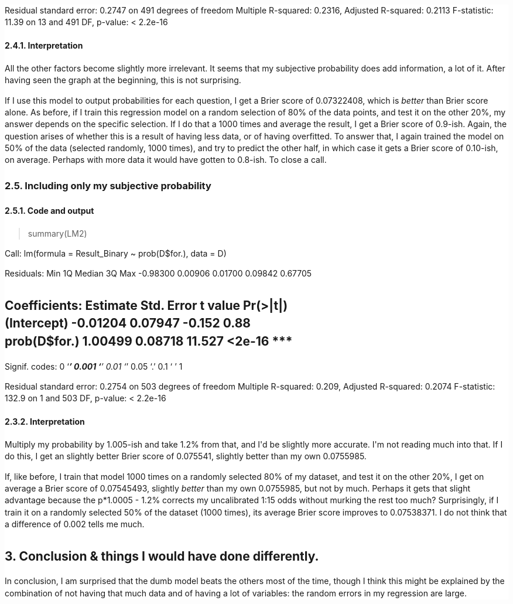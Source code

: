 Residual standard error: 0.2747 on 491 degrees of freedom
Multiple R-squared:  0.2316,	Adjusted R-squared:  0.2113 
F-statistic: 11.39 on 13 and 491 DF,  p-value: < 2.2e-16

#### 2.4.1. Interpretation
All the other factors become slightly more irrelevant. It seems that my subjective probability does add information, a lot of it. After having seen the graph at the beginning, this is not surprising.

If I use this model to output probabilities for each question, I get a Brier score of 0.07322408, which is *better* than Brier score alone. As before, if I train this regression model on a random selection of 80% of the data points, and test it on the other 20%, my answer depends on the specific selection. If I do that a 1000 times and average the result, I get a Brier score of 0.9-ish.  Again, the question arises of whether this is a result of having less data, or of having overfitted. To answer that, I again trained the model on 50% of the data (selected randomly, 1000 times), and try to predict the other half, in which case it gets a Brier score of 0.10-ish, on average. Perhaps with more data it would have gotten to 0.8-ish. To close a call.  


### 2.5. Including only my subjective probability

#### 2.5.1. Code and output
> summary(LM2)

Call:
lm(formula = Result_Binary ~ prob(D$for.), data = D)

Residuals:
     Min       1Q   Median       3Q      Max 
-0.98300  0.00906  0.01700  0.09842  0.67705 

Coefficients:
             Estimate Std. Error t value Pr(>|t|)    
(Intercept)  -0.01204    0.07947  -0.152     0.88    
prob(D$for.)  1.00499    0.08718  11.527   <2e-16 ***
---
Signif. codes:  0 ‘***’ 0.001 ‘**’ 0.01 ‘*’ 0.05 ‘.’ 0.1 ‘ ’ 1

Residual standard error: 0.2754 on 503 degrees of freedom
Multiple R-squared:  0.209,	Adjusted R-squared:  0.2074 
F-statistic: 132.9 on 1 and 503 DF,  p-value: < 2.2e-16

#### 2.3.2. Interpretation
Multiply my probability by 1.005-ish and take 1.2% from that, and I'd be slightly more accurate. I'm not reading much into that. If I do this, I get an slightly better Brier score of 0.075541, slightly better than my own 0.0755985.

If, like before, I train that model 1000 times on a randomly selected 80% of my dataset, and test it on the other 20%, I get on average a Brier score of 0.07545493, slightly *better* than my own 0.0755985, but not by much. Perhaps it gets that slight advantage because the p*1.0005 - 1.2% corrects my uncalibrated 1:15 odds without murking the rest too much? Surprisingly, if I train it on a randomly selected 50% of the dataset (1000 times), its average Brier score improves to 0.07538371. I do not think that a difference of 0.002 tells me much.

## 3. Conclusion & things I would have done differently.
In conclusion, I am surprised that the dumb model beats the others most of the time, though I think this might be explained by the combination of not having that much data and of having a lot of variables: the random errors in my regression are large. 
